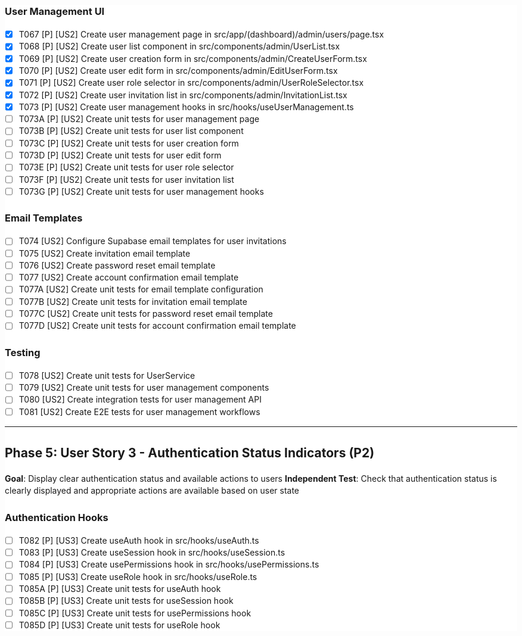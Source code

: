### User Management UI

- [x] T067 [P] [US2] Create user management page in src/app/(dashboard)/admin/users/page.tsx
- [x] T068 [P] [US2] Create user list component in src/components/admin/UserList.tsx
- [x] T069 [P] [US2] Create user creation form in src/components/admin/CreateUserForm.tsx
- [x] T070 [P] [US2] Create user edit form in src/components/admin/EditUserForm.tsx
- [x] T071 [P] [US2] Create user role selector in src/components/admin/UserRoleSelector.tsx
- [x] T072 [P] [US2] Create user invitation list in src/components/admin/InvitationList.tsx
- [x] T073 [P] [US2] Create user management hooks in src/hooks/useUserManagement.ts
- [ ] T073A [P] [US2] Create unit tests for user management page
- [ ] T073B [P] [US2] Create unit tests for user list component
- [ ] T073C [P] [US2] Create unit tests for user creation form
- [ ] T073D [P] [US2] Create unit tests for user edit form
- [ ] T073E [P] [US2] Create unit tests for user role selector
- [ ] T073F [P] [US2] Create unit tests for user invitation list
- [ ] T073G [P] [US2] Create unit tests for user management hooks

### Email Templates

- [ ] T074 [US2] Configure Supabase email templates for user invitations
- [ ] T075 [US2] Create invitation email template
- [ ] T076 [US2] Create password reset email template
- [ ] T077 [US2] Create account confirmation email template
- [ ] T077A [US2] Create unit tests for email template configuration
- [ ] T077B [US2] Create unit tests for invitation email template
- [ ] T077C [US2] Create unit tests for password reset email template
- [ ] T077D [US2] Create unit tests for account confirmation email template

### Testing

- [ ] T078 [US2] Create unit tests for UserService
- [ ] T079 [US2] Create unit tests for user management components
- [ ] T080 [US2] Create integration tests for user management API
- [ ] T081 [US2] Create E2E tests for user management workflows

---

## Phase 5: User Story 3 - Authentication Status Indicators (P2)

**Goal**: Display clear authentication status and available actions to users
**Independent Test**: Check that authentication status is clearly displayed and appropriate actions are available based on user state

### Authentication Hooks

- [ ] T082 [P] [US3] Create useAuth hook in src/hooks/useAuth.ts
- [ ] T083 [P] [US3] Create useSession hook in src/hooks/useSession.ts
- [ ] T084 [P] [US3] Create usePermissions hook in src/hooks/usePermissions.ts
- [ ] T085 [P] [US3] Create useRole hook in src/hooks/useRole.ts
- [ ] T085A [P] [US3] Create unit tests for useAuth hook
- [ ] T085B [P] [US3] Create unit tests for useSession hook
- [ ] T085C [P] [US3] Create unit tests for usePermissions hook
- [ ] T085D [P] [US3] Create unit tests for useRole hook
